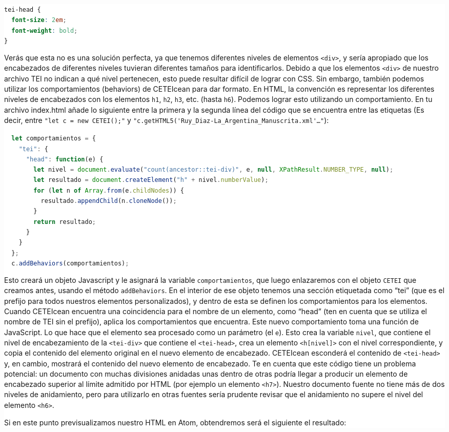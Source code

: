 ```css
tei-head {
  font-size: 2em;
  font-weight: bold;
}
```

Verás que esta no es una solución perfecta, ya que tenemos diferentes niveles de elementos `<div>`, y sería apropiado que los encabezados de diferentes niveles tuvieran diferentes tamaños para identificarlos. Debido a que los elementos `<div>` de nuestro archivo TEI no indican a qué nivel pertenecen, esto puede resultar difícil de lograr con CSS.  Sin embargo, también podemos utilizar los comportamientos (behaviors) de CETEIcean para dar formato. 
En HTML, la convención es representar los diferentes niveles de encabezados con los elementos `h1`, `h2`, `h3`, etc. (hasta `h6`). Podemos lograr esto utilizando un comportamiento. En tu archivo index.html añade lo siguiente entre la primera y la segunda línea del código que se encuentra entre las etiquetas <script></script> (Es decir, entre `"let c = new CETEI();"` y `"c.getHTML5('Ruy_Diaz-La_Argentina_Manuscrita.xml'…"`):

```js
  let comportamientos = {
    "tei": {
      "head": function(e) {
        let nivel = document.evaluate("count(ancestor::tei-div)", e, null, XPathResult.NUMBER_TYPE, null);
        let resultado = document.createElement("h" + nivel.numberValue);
        for (let n of Array.from(e.childNodes)) {
          resultado.appendChild(n.cloneNode());
        }
        return resultado;
      }    
    }
  };
  c.addBehaviors(comportamientos);
```

Esto creará un objeto Javascript y le asignará la variable `comportamientos`, que luego enlazaremos con el objeto `CETEI` que creamos antes, usando el método `addBehaviors`. En el interior de ese objeto tenemos una sección etiquetada como “tei” (que es el prefijo para todos nuestros elementos personalizados), y dentro de esta se definen los comportamientos para los elementos. Cuando CETEIcean encuentra una coincidencia para el nombre de un elemento, como “head” (ten en cuenta que se utiliza el nombre de TEI sin el prefijo), aplica los comportamientos que encuentra.
Este nuevo comportamiento toma una función de JavaScript. Lo que hace que el elemento sea procesado como un parámetro (el `e`). Esto crea la variable `nivel`, que contiene el nivel de encabezamiento de la `<tei-div>` que contiene el `<tei-head>`, crea un elemento `<h[nivel]>` con el nivel correspondiente, y copia el contenido del elemento original en el nuevo elemento de encabezado. CETEIcean esconderá el contenido de `<tei-head>` y, en cambio, mostrará el contenido del nuevo elemento de encabezado. Te en cuenta que este código tiene un problema potencial: un documento con muchas divisiones anidadas unas dentro de otras podría llegar a producir un elemento de encabezado superior al límite admitido por HTML (por ejemplo un elemento `<h7>`). Nuestro documento fuente no tiene más de dos niveles de anidamiento, pero para utilizarlo en otras fuentes sería prudente revisar que el anidamiento no supere el nivel del elemento `<h6>`.

Si en este punto previsualizamos nuestro HTML en Atom, obtendremos será el siguiente el resultado:
